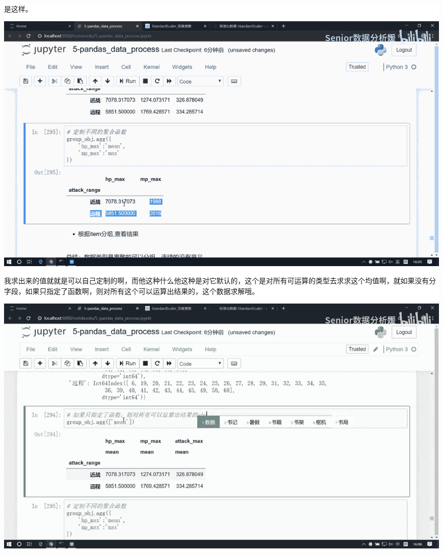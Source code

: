是这样。

![](img/e9a62dfaf2dc9bd6b64456fe750e134d_42.png)

我求出来的值就就是可以自己定制的啊，而他这种什么他这种是对它默认的，这个是对所有可运算的类型去求求这个均值啊，就如果没有分字段，如果只指定了函数啊，则对所有这个可以运算出结果的，这个数据求解哦。



![](img/e9a62dfaf2dc9bd6b64456fe750e134d_44.png)
